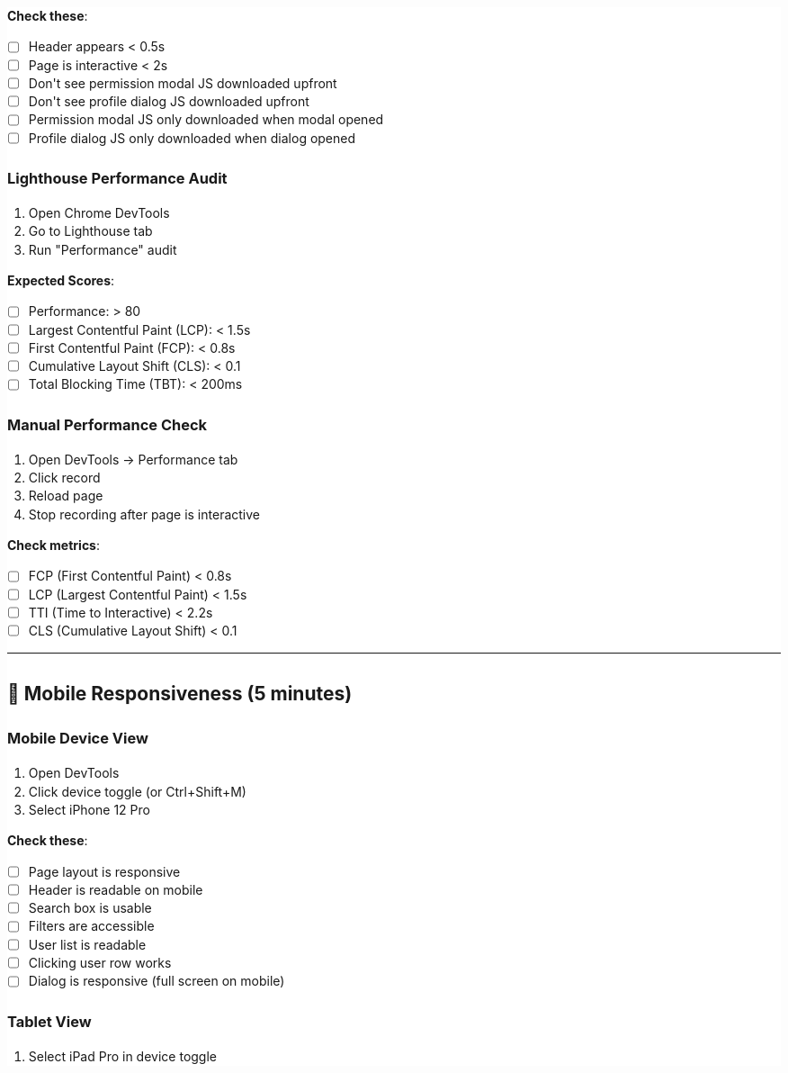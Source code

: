**Check these**:
- [ ] Header appears < 0.5s
- [ ] Page is interactive < 2s
- [ ] Don't see permission modal JS downloaded upfront
- [ ] Don't see profile dialog JS downloaded upfront
- [ ] Permission modal JS only downloaded when modal opened
- [ ] Profile dialog JS only downloaded when dialog opened

### Lighthouse Performance Audit
1. Open Chrome DevTools
2. Go to Lighthouse tab
3. Run "Performance" audit

**Expected Scores**:
- [ ] Performance: > 80
- [ ] Largest Contentful Paint (LCP): < 1.5s
- [ ] First Contentful Paint (FCP): < 0.8s
- [ ] Cumulative Layout Shift (CLS): < 0.1
- [ ] Total Blocking Time (TBT): < 200ms

### Manual Performance Check
1. Open DevTools → Performance tab
2. Click record
3. Reload page
4. Stop recording after page is interactive

**Check metrics**:
- [ ] FCP (First Contentful Paint) < 0.8s
- [ ] LCP (Largest Contentful Paint) < 1.5s
- [ ] TTI (Time to Interactive) < 2.2s
- [ ] CLS (Cumulative Layout Shift) < 0.1

---

## 📱 Mobile Responsiveness (5 minutes)

### Mobile Device View
1. Open DevTools
2. Click device toggle (or Ctrl+Shift+M)
3. Select iPhone 12 Pro

**Check these**:
- [ ] Page layout is responsive
- [ ] Header is readable on mobile
- [ ] Search box is usable
- [ ] Filters are accessible
- [ ] User list is readable
- [ ] Clicking user row works
- [ ] Dialog is responsive (full screen on mobile)

### Tablet View
1. Select iPad Pro in device toggle
